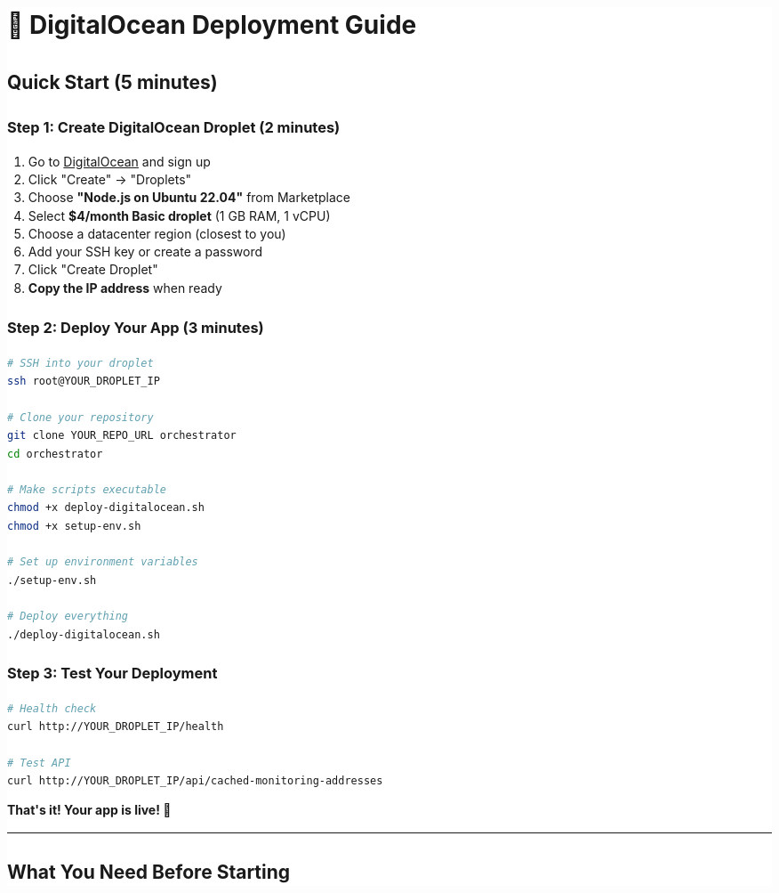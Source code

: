# 🚀 DigitalOcean Deployment Guide

## Quick Start (5 minutes)

### Step 1: Create DigitalOcean Droplet (2 minutes)

1. Go to [DigitalOcean](https://digitalocean.com) and sign up
2. Click "Create" → "Droplets"
3. Choose **"Node.js on Ubuntu 22.04"** from Marketplace
4. Select **$4/month Basic droplet** (1 GB RAM, 1 vCPU)
5. Choose a datacenter region (closest to you)
6. Add your SSH key or create a password
7. Click "Create Droplet"
8. **Copy the IP address** when ready

### Step 2: Deploy Your App (3 minutes)

```bash
# SSH into your droplet
ssh root@YOUR_DROPLET_IP

# Clone your repository
git clone YOUR_REPO_URL orchestrator
cd orchestrator

# Make scripts executable
chmod +x deploy-digitalocean.sh
chmod +x setup-env.sh

# Set up environment variables
./setup-env.sh

# Deploy everything
./deploy-digitalocean.sh
```

### Step 3: Test Your Deployment

```bash
# Health check
curl http://YOUR_DROPLET_IP/health

# Test API
curl http://YOUR_DROPLET_IP/api/cached-monitoring-addresses
```

**That's it! Your app is live! 🎉**

---

## What You Need Before Starting
